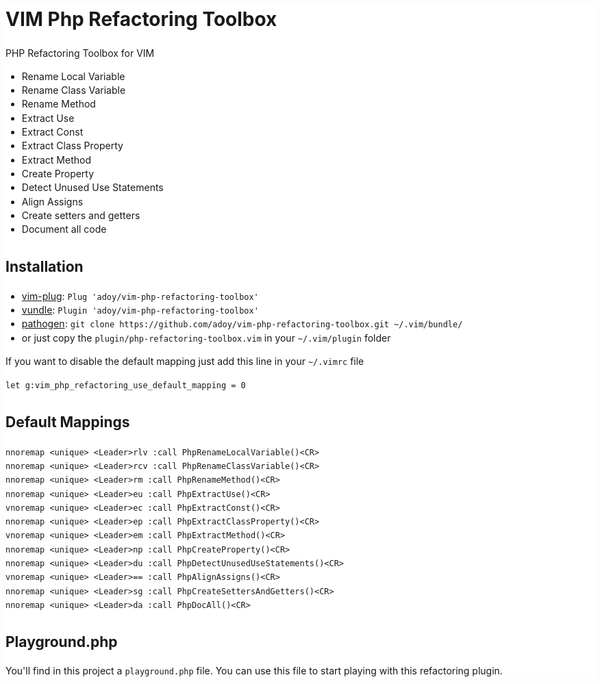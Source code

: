 # VIM Php Refactoring Toolbox

PHP Refactoring Toolbox for VIM

* Rename Local Variable
* Rename Class Variable
* Rename Method
* Extract Use
* Extract Const
* Extract Class Property
* Extract Method
* Create Property
* Detect Unused Use Statements
* Align Assigns
* Create setters and getters
* Document all code

## Installation 

* [vim-plug](https://github.com/junegunn/vim-plug): `Plug 'adoy/vim-php-refactoring-toolbox'`
* [vundle](https://github.com/gmarik/Vundle.vim): `Plugin 'adoy/vim-php-refactoring-toolbox'`
* [pathogen](https://github.com/tpope/vim-pathogen): `git clone https://github.com/adoy/vim-php-refactoring-toolbox.git ~/.vim/bundle/`
* or just copy the `plugin/php-refactoring-toolbox.vim` in your `~/.vim/plugin` folder


If you want to disable the default mapping just add this line in your `~/.vimrc` file 

```
let g:vim_php_refactoring_use_default_mapping = 0
```

## Default Mappings

    nnoremap <unique> <Leader>rlv :call PhpRenameLocalVariable()<CR>
    nnoremap <unique> <Leader>rcv :call PhpRenameClassVariable()<CR>
    nnoremap <unique> <Leader>rm :call PhpRenameMethod()<CR>
    nnoremap <unique> <Leader>eu :call PhpExtractUse()<CR>
    vnoremap <unique> <Leader>ec :call PhpExtractConst()<CR>
    nnoremap <unique> <Leader>ep :call PhpExtractClassProperty()<CR>
    vnoremap <unique> <Leader>em :call PhpExtractMethod()<CR>
    nnoremap <unique> <Leader>np :call PhpCreateProperty()<CR>
    nnoremap <unique> <Leader>du :call PhpDetectUnusedUseStatements()<CR>
    vnoremap <unique> <Leader>== :call PhpAlignAssigns()<CR>
    nnoremap <unique> <Leader>sg :call PhpCreateSettersAndGetters()<CR>
    nnoremap <unique> <Leader>da :call PhpDocAll()<CR>

## Playground.php

You'll find in this project a `playground.php` file. You can use this file to start playing with this refactoring plugin.
